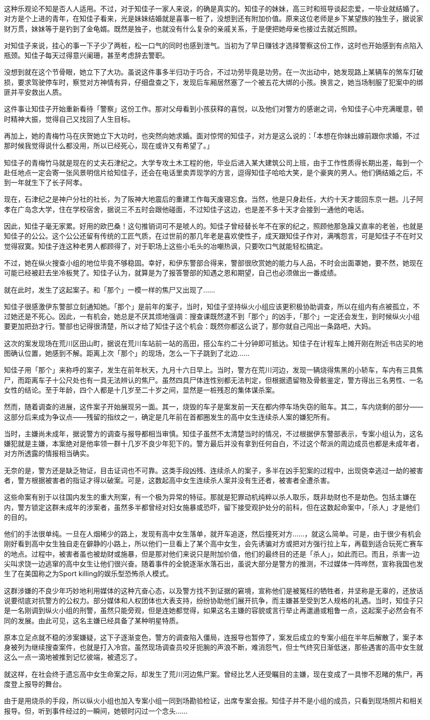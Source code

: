 这种乐观论不知是否人人适用。不过，对于知佳子一家人来说，的确是真实的。知佳子的妹妹，高三时和班导谈起恋爱，一毕业就结婚了。对方是个上进的青年，在知佳子看来，光是妹妹结婚就是喜事一桩了，没想到还有附加价值。原来这位老师是乡下某望族的独生子，据说家财万贯，妹妹等于是钓到了金龟婿。既然是独子，也就没有什么复杂的亲戚关系，于是便把她母亲也接过去就近照顾。

对知佳子来说，挂心的事一下子少了两桩，松一口气的同时也感到泄气。当初为了早日赚钱才选择警察这份工作，这时也开始感到有点陷入瓶颈。知佳子每天过得意兴阑珊，甚至考虑辞去警职。

没想到就在这个节骨眼，她立下了大功。虽说这件事多半归功于巧合，不过功劳毕竟是功劳。在一次出动中，她发现路上某辆车的煞车灯破损，要求驾驶停车时，察觉对方神情有异，仔细盘查之下，发现后车厢居然塞了一个被五花大绑的小孩。换言之，她当场制服了犯案中的绑匪并平安救出人质。

这件事让知佳子开始重新看待「警察」这份工作。那对父母看到小孩获释的喜悦，以及他们对警方的感谢之词，令知佳子心中充满暖意，顿时精神大振，觉得自己又找回了人生目标。

再加上，她的青梅竹马在庆贺她立下大功时，也突然向她求婚。面对惊愕的知佳子，对方是这么说的：「本想在你妹出嫁前跟你求婚，不过那时候我觉得说什么都没用，所以已经死心，现在或许又有希望了。」

知佳子的青梅竹马就是现在的丈夫石津纪之。大学专攻土木工程的他，毕业后进入某大建筑公司上班，由于工作性质得长期出差，每到一个赴任地点一定会寄一张风景明信片给知佳子，还会在电话里卖弄现学的方言，逗得知佳子哈哈大笑，是个豪爽的男人。他们俩结婚之后，不到一年就生下了长子阿孝。

现在，石津纪之是神户分社的社长，为了阪神大地震后的重建工作每天废寝忘食。当然，他是只身赴任，大约十天才能回东京一趟。儿子阿孝在广岛念大学，住在学校宿舍，据说三不五时会跟他碰面，不过知佳子这边，也是差不多十天才会接到一通他的电话。

因此，知佳子毫无家累。好用的欧巴桑！这句推销词可不是唬人的。知佳子曾经替长年不在家的纪之，照顾他那急躁又直率的老爸，也就是知佳子的公公。这个公公还留有传统的工匠气质，在过世前的那几年老是喜欢使性子，成天跟知佳子作对，满嘴怨言，可是知佳子不在时又觉得寂寞。知佳子连这种老男人都顾得了，对于职场上这些小毛头的冶嘲热讽，只要吹口气就能轻松搞定。

不过，她在纵火搜查小组的地位毕竟不够稳固。幸好，和伊东警部合得来，警部很欣赏她的能力与人品，不时会出面罩她，要不然，她现在可能已经被赶去坐冷板凳了。知佳子认为，就算是为了报答警部的知遇之恩和期望，自己也必须做出一番成绩。

就在此时，发生了这起案子。和「那个」一模一样的焦尸又出现了……

知佳子很感激伊东警部立刻通知她。「那个」是前年的案子，当时，知佳子坚持纵火小组应该更积极协助调查，所以在组内有点被孤立，不过她还是不死心。因此，一有机会，她总是不厌其烦地强调：搜查课既然逮不到「那个」的凶手，「那个」一定还会发生，到时候纵火小组要更加把劲才行。警部也记得很清楚，所以才给了知佳子这个机会：既然你都这么说了，那你就自己闯出一条路吧，大妈。

这次的案发现场在荒川区田山町，据说在荒川车站前一站的高田，搭公车约二十分钟即可抵达。知佳子在计程车上摊开刚在附近书店买的地图确认位置，她感到不解。距离上次「那个」的现场，怎么一下子跳到了北边……

知佳子用「那个」来称呼的案子，发生在前年秋天，九月十六日早上。当时，警方在荒川河边，发现一辆烧得焦黑的小轿车，车内有三具焦尸，而距离车子十公尺处也有一具无法辨认的焦尸。虽然四具尸体连性别都无法判定，但根据遗留物及骨骸鉴定，警方得出三名男性、一名女性的结论。至于年龄，四个人都是十几岁至二十岁之间，显然是一桩残忍的集体谋杀案。

然而，随着调查的进展，这件案子开始展现另一面。其一，烧毁的车子是案发前一天在都内停车场失窃的赃车。其二，车内烧剩的部分——这部分后来成为争议点——残留的指纹之一，确定是几年前在首都圈发生的高中女生连续杀人案的嫌犯所有。

当时，主嫌尚未成年，据说警方的调查与报导都相当审慎。知佳子虽然不太清楚当时的情况，不过根据伊东警部表示，专案小组认为，这名嫌犯就是主嫌，本案绝对是他率领一群十几岁不良少年犯下的。警方最后并没有拿到任何自白，不过这个帮派的周边成员也都是未成年者，对方所透露的情报相当确实。

无奈的是，警方还是缺乏物证，目击证词也不可靠。这类手段凶残、连续杀人的案子，多半在凶手犯案的过程中，出现侥幸逃过一劫的被害者，警方根据被害者的指证才得以破案。可是，这数起高中女生连续杀人案并没有生还者，被害者全遭杀害。

这些命案有别于以往国内发生的重大刑案，有一个极为异常的特征。那就是犯罪动机纯粹以杀人取乐，既非劫财也不是劫色。包括主嫌在内，警方锁定这群未成年的涉案者，虽然多半都曾经对妇女施暴或恐吓，留下接受观护处分的前科，但在这数起命案中，「杀人」才是他们的目的。

他们的手法很单纯。一旦在人烟稀少的路上，发现有高中女生落单，就开车追逐，然后撞死对方……，就这么简单。可是，由于很少有机会刚好看到高中女生独自走在僻静的小路上，所以他们一旦看上了某个高中女生，会先诱骗对方或把对方强行拉上车，再载到适合玩死亡赛车的地点。过程中，被害者虽也被劫财或施暴，但是那对他们来说只是附加价值，他们的最终目的还是「杀人」，如此而已。而且，杀害一边尖叫求饶一边逃窜的高中女生让他们很兴奋。随着事件的全貌逐渐水落石出，虽说大部分是警方的推测，不过媒体一阵哗然，宣称我国也发生了在美国称之为Sport killing的娱乐型恐怖杀人模式。

这群涉嫌的不良少年巧妙地利用媒体的这种亢奋心态，以及警方找不到证据的窘境，宣称他们是被冤枉的牺牲者，并坚称是无辜的，还放话说要彻底对抗警方的公权力。部分媒体和人权团体也大表支持，纷纷协助他们展开抗争，而主嫌甚至受到艺人规格的礼遇。当时，知佳子只是一名刚调到纵火小组的刑警，虽然只能旁观，但是连她都觉得，如果这名主嫌的容貌或言行举止再邋遢或粗鲁一点，这起案子必然会有不同的发展。由此可见，这名主嫌已经具备了某种明星特质。

原本立足点就不稳的涉案嫌疑，这下子逐渐变色，警方的调查陷入僵局，连报导也暂停了，案发后成立的专案小组在半年后解散了，案子本身被列为继续搜查案件，也就是打入冷宫。虽然现场调查员咬牙扼腕的声浪不断，难消怨气，但士气终究日渐低迷，那些遇害的高中女生就这么一点一滴地被推到记忆彼端，被遗忘了。

就这样，在社会终于遗忘高中女生命案之际，却发生了荒川河边焦尸案。曾经比艺人还受瞩目的主嫌，现在变成了一具惨不忍睹的焦尸，再度登上报导的舞台。

由于是用烧杀的手段，所以纵火小组也加入专案小组一同到场勘验检证，出席专案会报。知佳子并不是小组的成员，只看到现场照片和相关报导。但，听到事件经过的一瞬间，她顿时闪过一个念头……
